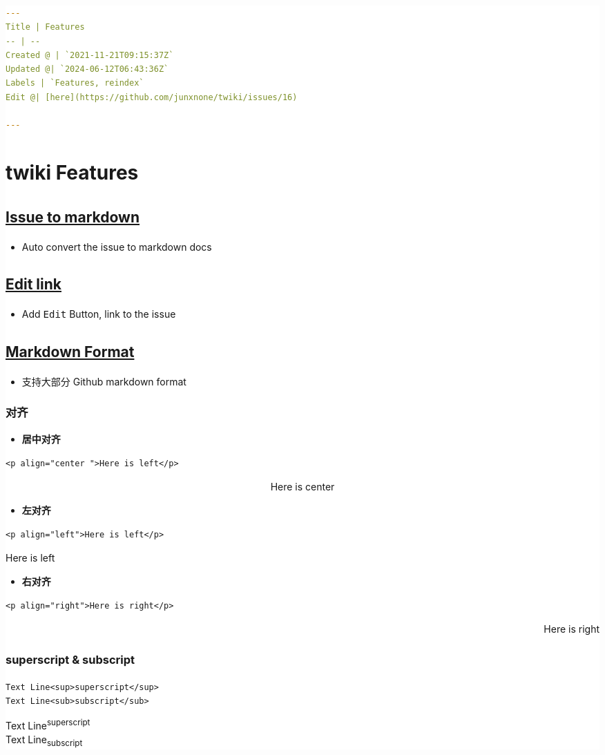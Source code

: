 ```yaml
---
Title | Features
-- | --
Created @ | `2021-11-21T09:15:37Z`
Updated @| `2024-06-12T06:43:36Z`
Labels | `Features, reindex`
Edit @| [here](https://github.com/junxnone/twiki/issues/16)

---
```

# twiki Features

## [Issue to markdown](https://github.com/junxnone/wiki_issue2md)
- Auto convert the issue to markdown docs

## [Edit link](https://github.com/junxnone/wiki_issue2md/blob/main/action.yml#L67)
- Add <kbd>Edit</kbd> Button, link to the issue
 
## [Markdown Format](/0017_Features_Markdown)
- 支持大部分 Github markdown format

### 对齐

- **居中对齐**

```
<p align="center ">Here is left</p>
```
<p align="center ">Here is center</p>  

- **左对齐**  
```  
<p align="left">Here is left</p>
```
<p align="left">Here is left</p>

- **右对齐**
```
<p align="right">Here is right</p>
```
<p align="right">Here is right</p>


### superscript & subscript

```
Text Line<sup>superscript</sup>
Text Line<sub>subscript</sub>
```
Text Line<sup>superscript</sup>  
Text Line<sub>subscript</sub>
